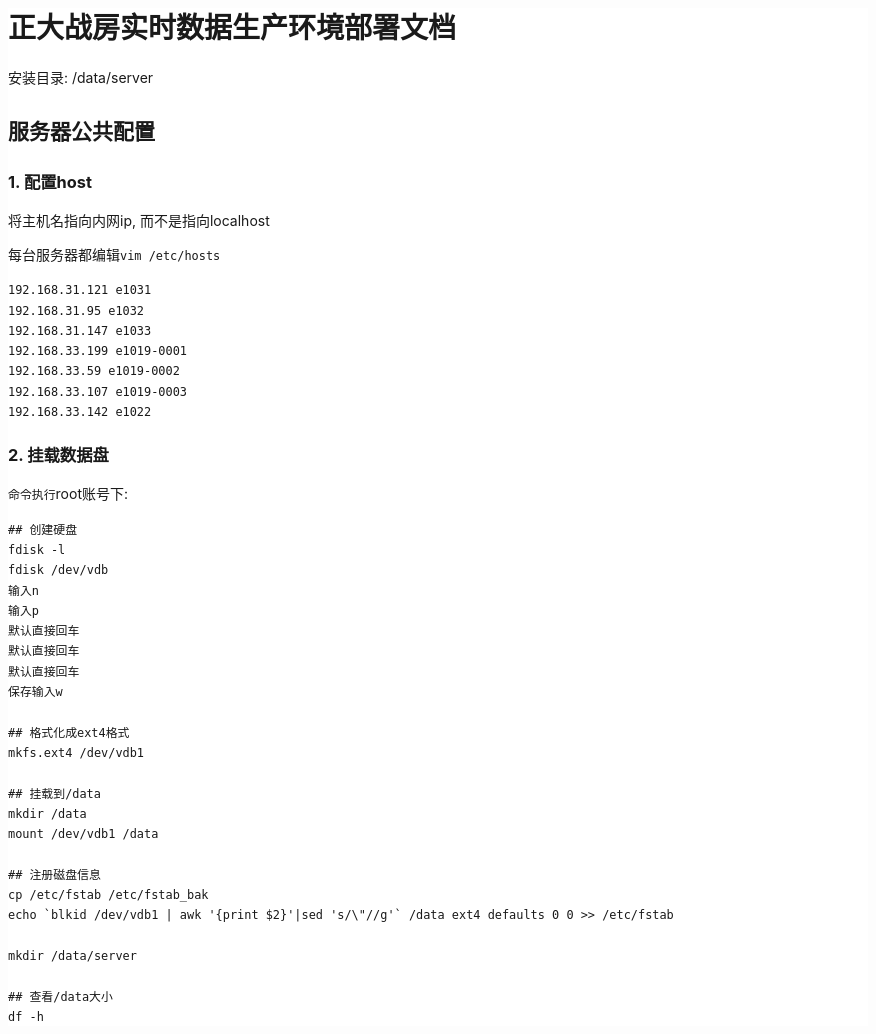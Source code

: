 # 正大战房实时数据生产环境部署文档

安装目录: /data/server

## 服务器公共配置

### 1. 配置host

将主机名指向内网ip, 而不是指向localhost

每台服务器都编辑`vim /etc/hosts`

```shell
192.168.31.121 e1031
192.168.31.95 e1032
192.168.31.147 e1033
192.168.33.199 e1019-0001
192.168.33.59 e1019-0002
192.168.33.107 e1019-0003
192.168.33.142 e1022

```

### 2. 挂载数据盘

`命令执行`root账号下:

```shell
## 创建硬盘
fdisk -l
fdisk /dev/vdb
输入n
输入p
默认直接回车
默认直接回车
默认直接回车
保存输入w

## 格式化成ext4格式
mkfs.ext4 /dev/vdb1

## 挂载到/data
mkdir /data
mount /dev/vdb1 /data

## 注册磁盘信息
cp /etc/fstab /etc/fstab_bak
echo `blkid /dev/vdb1 | awk '{print $2}'|sed 's/\"//g'` /data ext4 defaults 0 0 >> /etc/fstab

mkdir /data/server

## 查看/data大小
df -h
```
